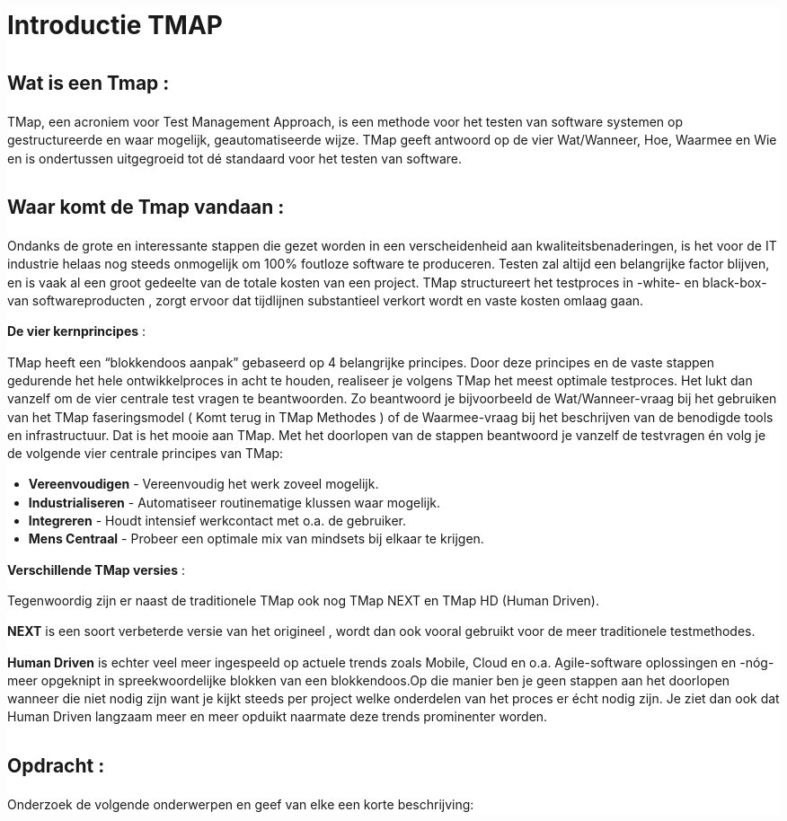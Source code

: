 # Introductie TMAP

## Wat is een Tmap : 

TMap,  een acroniem voor Test Management Approach, is een methode voor het testen van software systemen op gestructureerde en waar mogelijk, geautomatiseerde wijze. TMap geeft antwoord op de vier Wat/Wanneer, Hoe, Waarmee en Wie en is ondertussen uitgegroeid tot dé standaard voor het testen van software.

## Waar komt de Tmap vandaan : 

Ondanks de grote en interessante stappen die gezet worden in een verscheidenheid aan kwaliteitsbenaderingen, is het voor de IT industrie helaas nog steeds onmogelijk om 100% foutloze software te produceren. Testen zal altijd een belangrijke factor blijven, en is vaak al een groot gedeelte van de totale kosten van een project. TMap structureert het testproces in -white- en black-box- van softwareproducten , zorgt ervoor dat tijdlijnen substantieel verkort wordt en vaste kosten omlaag gaan. 

**De vier kernprincipes** :

TMap heeft een “blokkendoos aanpak” gebaseerd op 4 belangrijke principes. Door deze principes en de vaste stappen gedurende het hele ontwikkelproces in acht te houden, realiseer je volgens TMap het meest optimale testproces. Het lukt dan  vanzelf om de vier centrale test vragen te beantwoorden. Zo beantwoord je bijvoorbeeld de Wat/Wanneer-vraag bij het gebruiken van het TMap faseringsmodel ( Komt terug in TMap Methodes )  of de Waarmee-vraag bij het beschrijven van de benodigde tools en infrastructuur. Dat is het mooie aan TMap. Met het doorlopen van de stappen beantwoord je vanzelf de testvragen én volg je de volgende vier centrale principes van TMap:



* **Vereenvoudigen** - Vereenvoudig het werk zoveel mogelijk.
* **Industrialiseren** - Automatiseer routinematige klussen waar mogelijk.
* **Integreren** - Houdt intensief werkcontact met o.a. de gebruiker.
* **Mens Centraal** - Probeer een optimale mix van mindsets bij elkaar te krijgen.

**Verschillende TMap versies** :

Tegenwoordig zijn er naast de traditionele TMap ook nog TMap NEXT en TMap HD (Human Driven). 

**NEXT** is een soort verbeterde versie van het origineel , wordt dan ook vooral gebruikt voor de meer traditionele testmethodes. 

**Human Driven** is echter veel meer ingespeeld op actuele trends zoals Mobile, Cloud en o.a. Agile-software oplossingen en -nóg- meer opgeknipt in spreekwoordelijke blokken van een blokkendoos.Op die manier ben je geen stappen aan het doorlopen wanneer die niet nodig zijn want je kijkt steeds per project welke onderdelen van het proces er écht nodig zijn. Je ziet dan ook dat Human Driven langzaam meer en meer opduikt naarmate deze trends prominenter worden.

 


## Opdracht :

Onderzoek de volgende onderwerpen en geef van elke een korte beschrijving:

